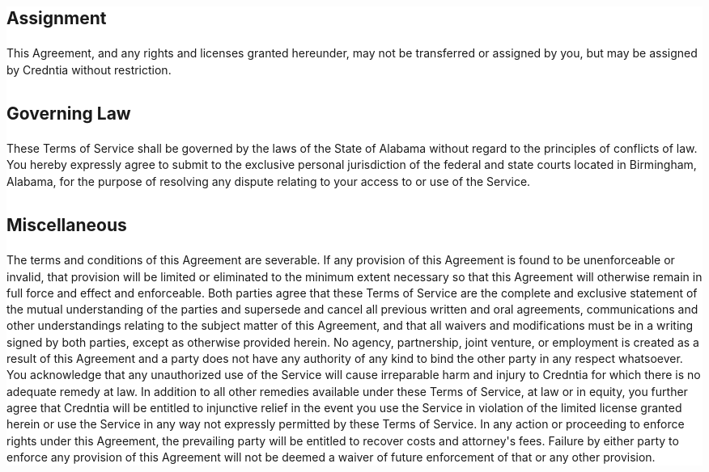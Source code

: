 ## Assignment

This Agreement, and any rights and licenses granted hereunder, may not be transferred or assigned by you, but may be assigned by Credntia without restriction.

## Governing Law

These Terms of Service shall be governed by the laws of the State of Alabama without regard to the principles of conflicts of law. You hereby expressly agree to submit to the exclusive personal jurisdiction of the federal and state courts located in Birmingham, Alabama, for the purpose of resolving any dispute relating to your access to or use of the Service.

## Miscellaneous

The terms and conditions of this Agreement are severable. If any provision of this Agreement is found to be unenforceable or invalid, that provision will be limited or eliminated to the minimum extent necessary so that this Agreement will otherwise remain in full force and effect and enforceable. Both parties agree that these Terms of Service are the complete and exclusive statement of the mutual understanding of the parties and supersede and cancel all previous written and oral agreements, communications and other understandings relating to the subject matter of this Agreement, and that all waivers and modifications must be in a writing signed by both parties, except as otherwise provided herein. No agency, partnership, joint venture, or employment is created as a result of this Agreement and a party does not have any authority of any kind to bind the other party in any respect whatsoever. You acknowledge that any unauthorized use of the Service will cause irreparable harm and injury to Credntia for which there is no adequate remedy at law. In addition to all other remedies available under these Terms of Service, at law or in equity, you further agree that Credntia will be entitled to injunctive relief in the event you use the Service in violation of the limited license granted herein or use the Service in any way not expressly permitted by these Terms of Service. In any action or proceeding to enforce rights under this Agreement, the prevailing party will be entitled to recover costs and attorney's fees. Failure by either party to enforce any provision of this Agreement will not be deemed a waiver of future enforcement of that or any other provision.

